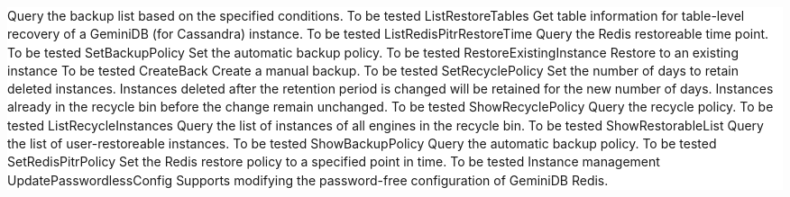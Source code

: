 <td>Query the backup list based on the specified conditions. </td>
<td>To be tested</td>
</tr>
<tr>
<td>ListRestoreTables</td>
<td>Get table information for table-level recovery of a GeminiDB (for Cassandra) instance. </td>
<td>To be tested</td>
</tr>
<tr>
<td>ListRedisPitrRestoreTime</td>
<td>Query the Redis restoreable time point. </td>
<td>To be tested</td>
</tr>
<tr>
<td>SetBackupPolicy</td>
<td>Set the automatic backup policy. </td>
<td>To be tested</td>
</tr>
<tr>
<td>RestoreExistingInstance</td>
<td>Restore to an existing instance</td>
<td>To be tested</td>
</tr>
<tr>
<td>CreateBack</td>
<td>Create a manual backup. </td>
<td>To be tested</td>
</tr>
<tr>
<td>SetRecyclePolicy</td>
<td>Set the number of days to retain deleted instances. Instances deleted after the retention period is changed will be retained for the new number of days. Instances already in the recycle bin before the change remain unchanged. </td>
<td>To be tested</td>
</tr>
<tr>
<td>ShowRecyclePolicy</td>
<td>Query the recycle policy. </td>
<td>To be tested</td>
</tr>
<tr>
<td>ListRecycleInstances</td>
<td>Query the list of instances of all engines in the recycle bin. </td>
<td>To be tested</td>
</tr>
<tr>
<td>ShowRestorableList</td>
<td>Query the list of user-restoreable instances. </td>
<td>To be tested</td>
</tr>
<tr>
<td>ShowBackupPolicy</td>
<td>Query the automatic backup policy. </td>
<td>To be tested</td>
</tr>
<tr>
<td>SetRedisPitrPolicy</td>
<td>Set the Redis restore policy to a specified point in time. </td>
<td>To be tested</td>
</tr>
<tr>
<td rowspan="52">Instance management</td>
<td>UpdatePasswordlessConfig</td>
<td>Supports modifying the password-free configuration of GeminiDB Redis. </td>